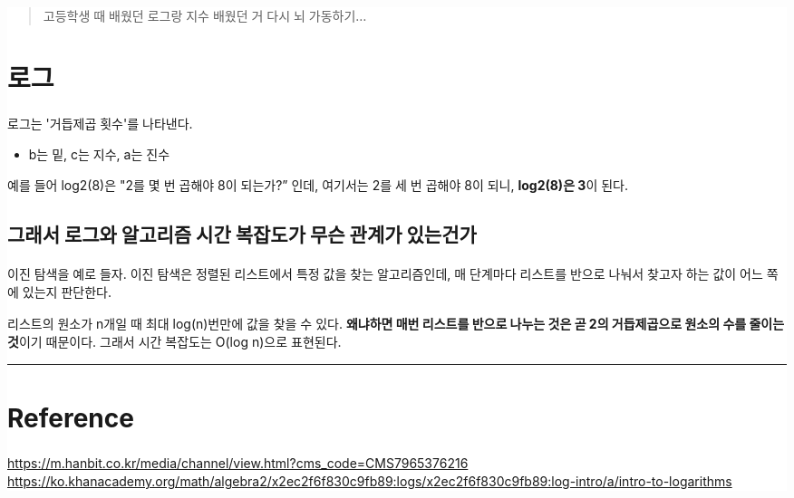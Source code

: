 
> 고등학생 때 배웠던 로그랑 지수 배웠던 거 다시 뇌 가동하기…
>

# 로그

로그는 '거듭제곱 횟수'를 나타낸다.




- b는 밑, c는 지수, a는 진수

예를 들어 log2(8)은 "2를 몇 번 곱해야 8이 되는가?” 인데, 여기서는 2를 세 번 곱해야 8이 되니, **log2(8)은 3**이 된다.


## 그래서 로그와 알고리즘 시간 복잡도가 무슨 관계가 있는건가

이진 탐색을 예로 들자. 이진 탐색은 정렬된 리스트에서 특정 값을 찾는 알고리즘인데, 매 단계마다 리스트를 반으로 나눠서 찾고자 하는 값이 어느 쪽에 있는지 판단한다.

리스트의 원소가 n개일 때 최대 log(n)번만에 값을 찾을 수 있다. **왜냐하면 매번 리스트를 반으로 나누는 것은 곧 2의 거듭제곱으로 원소의 수를 줄이는 것**이기 때문이다. 그래서 시간 복잡도는 O(log n)으로 표현된다.

---

# Reference

https://m.hanbit.co.kr/media/channel/view.html?cms_code=CMS7965376216
https://ko.khanacademy.org/math/algebra2/x2ec2f6f830c9fb89:logs/x2ec2f6f830c9fb89:log-intro/a/intro-to-logarithms

